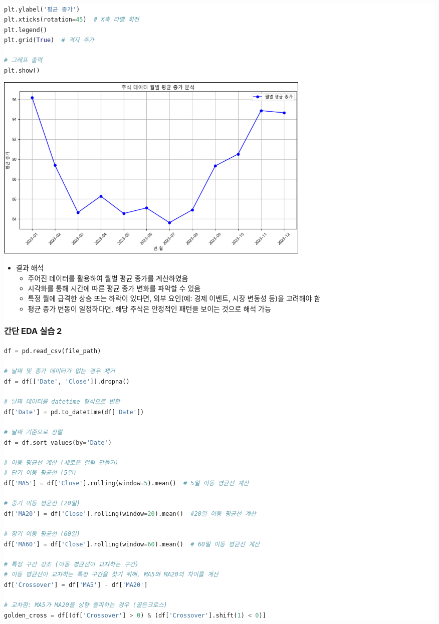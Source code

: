 ```python
plt.ylabel('평균 종가')
plt.xticks(rotation=45)  # X축 라벨 회전
plt.legend()
plt.grid(True)  # 격자 추가

# 그래프 출력
plt.show()
```
![alt text](image-43.png)
- 결과 해석
  - 주어진 데이터를 활용하여 월별 평균 종가를 계산하였음
  - 시각화를 통해 시간에 따른 평균 종가 변화를 파악할 수 있음
  - 특정 월에 급격한 상승 또는 하락이 있다면, 외부 요인(예: 경제 이벤트, 시장 변동성 등)을 고려해야 함
  - 평균 종가 변동이 일정하다면, 해당 주식은 안정적인 패턴을 보이는 것으로 해석 가능

### 간단 EDA 실습 2
```python
df = pd.read_csv(file_path)

# 날짜 및 종가 데이터가 없는 경우 제거
df = df[['Date', 'Close']].dropna() 

# 날짜 데이터를 datetime 형식으로 변환
df['Date'] = pd.to_datetime(df['Date']) 

# 날짜 기준으로 정렬
df = df.sort_values(by='Date')

# 이동 평균선 계산 (새로운 컬럼 만들기)
# 단기 이동 평균선 (5일)
df['MA5'] = df['Close'].rolling(window=5).mean()  # 5일 이동 평균선 계산

# 중기 이동 평균선 (20일)
df['MA20'] = df['Close'].rolling(window=20).mean()  #20일 이동 평균선 계산

# 장기 이동 평균선 (60일)
df['MA60'] = df['Close'].rolling(window=60).mean()  # 60일 이동 평균선 계산

# 특정 구간 강조 (이동 평균선이 교차하는 구간)
# 이동 평균선이 교차하는 특정 구간을 찾기 위해, MA5와 MA20의 차이를 계산
df['Crossover'] = df['MA5'] - df['MA20'] 

# 교차점: MA5가 MA20을 상향 돌파하는 경우 (골든크로스)
golden_cross = df[(df['Crossover'] > 0) & (df['Crossover'].shift(1) < 0)]

```